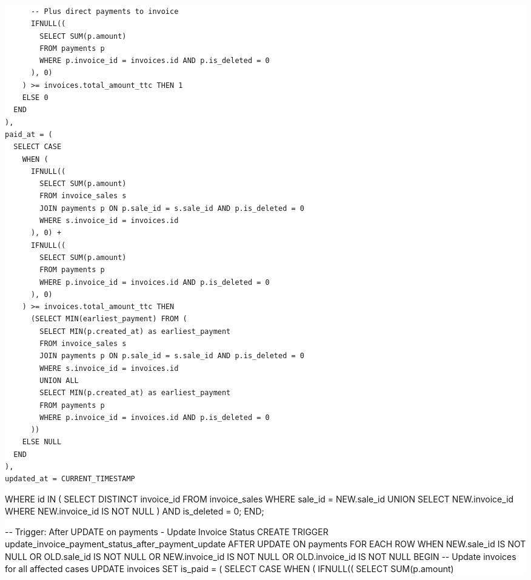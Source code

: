           -- Plus direct payments to invoice
          IFNULL((
            SELECT SUM(p.amount)
            FROM payments p
            WHERE p.invoice_id = invoices.id AND p.is_deleted = 0
          ), 0)
        ) >= invoices.total_amount_ttc THEN 1
        ELSE 0
      END
    ),
    paid_at = (
      SELECT CASE
        WHEN (
          IFNULL((
            SELECT SUM(p.amount)
            FROM invoice_sales s
            JOIN payments p ON p.sale_id = s.sale_id AND p.is_deleted = 0
            WHERE s.invoice_id = invoices.id
          ), 0) +
          IFNULL((
            SELECT SUM(p.amount)
            FROM payments p
            WHERE p.invoice_id = invoices.id AND p.is_deleted = 0
          ), 0)
        ) >= invoices.total_amount_ttc THEN 
          (SELECT MIN(earliest_payment) FROM (
            SELECT MIN(p.created_at) as earliest_payment
            FROM invoice_sales s
            JOIN payments p ON p.sale_id = s.sale_id AND p.is_deleted = 0
            WHERE s.invoice_id = invoices.id
            UNION ALL
            SELECT MIN(p.created_at) as earliest_payment
            FROM payments p
            WHERE p.invoice_id = invoices.id AND p.is_deleted = 0
          ))
        ELSE NULL
      END
    ),
    updated_at = CURRENT_TIMESTAMP
  WHERE id IN (
    SELECT DISTINCT invoice_id 
    FROM invoice_sales 
    WHERE sale_id = NEW.sale_id
    UNION
    SELECT NEW.invoice_id
    WHERE NEW.invoice_id IS NOT NULL
  ) AND is_deleted = 0;
END;

-- Trigger: After UPDATE on payments - Update Invoice Status
CREATE TRIGGER update_invoice_payment_status_after_payment_update
AFTER UPDATE ON payments
FOR EACH ROW
WHEN NEW.sale_id IS NOT NULL OR OLD.sale_id IS NOT NULL OR NEW.invoice_id IS NOT NULL OR OLD.invoice_id IS NOT NULL
BEGIN
  -- Update invoices for all affected cases
  UPDATE invoices
  SET
    is_paid = (
      SELECT CASE
        WHEN (
          IFNULL((
            SELECT SUM(p.amount)